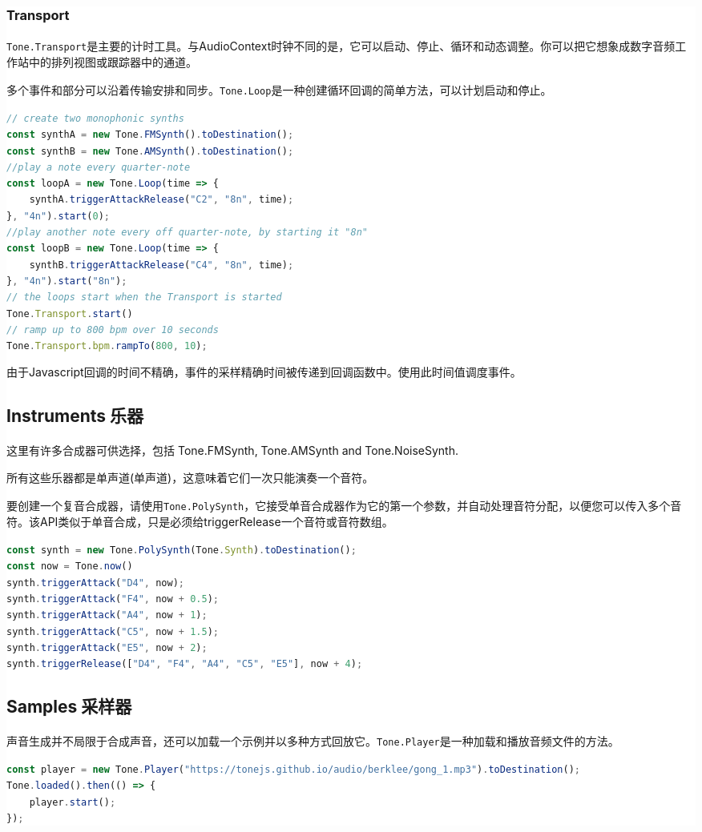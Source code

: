 ### Transport

`Tone.Transport`是主要的计时工具。与AudioContext时钟不同的是，它可以启动、停止、循环和动态调整。你可以把它想象成数字音频工作站中的排列视图或跟踪器中的通道。

多个事件和部分可以沿着传输安排和同步。`Tone.Loop`是一种创建循环回调的简单方法，可以计划启动和停止。

```js
// create two monophonic synths
const synthA = new Tone.FMSynth().toDestination();
const synthB = new Tone.AMSynth().toDestination();
//play a note every quarter-note
const loopA = new Tone.Loop(time => {
	synthA.triggerAttackRelease("C2", "8n", time);
}, "4n").start(0);
//play another note every off quarter-note, by starting it "8n"
const loopB = new Tone.Loop(time => {
	synthB.triggerAttackRelease("C4", "8n", time);
}, "4n").start("8n");
// the loops start when the Transport is started
Tone.Transport.start()
// ramp up to 800 bpm over 10 seconds
Tone.Transport.bpm.rampTo(800, 10);
```

由于Javascript回调的时间不精确，事件的采样精确时间被传递到回调函数中。使用此时间值调度事件。

## Instruments 乐器

这里有许多合成器可供选择，包括 Tone.FMSynth, Tone.AMSynth and Tone.NoiseSynth.

所有这些乐器都是单声道(单声道)，这意味着它们一次只能演奏一个音符。

要创建一个复音合成器，请使用`Tone.PolySynth`，它接受单音合成器作为它的第一个参数，并自动处理音符分配，以便您可以传入多个音符。该API类似于单音合成，只是必须给triggerRelease一个音符或音符数组。

```js
const synth = new Tone.PolySynth(Tone.Synth).toDestination();
const now = Tone.now()
synth.triggerAttack("D4", now);
synth.triggerAttack("F4", now + 0.5);
synth.triggerAttack("A4", now + 1);
synth.triggerAttack("C5", now + 1.5);
synth.triggerAttack("E5", now + 2);
synth.triggerRelease(["D4", "F4", "A4", "C5", "E5"], now + 4);
```

## Samples 采样器

声音生成并不局限于合成声音，还可以加载一个示例并以多种方式回放它。`Tone.Player`是一种加载和播放音频文件的方法。

```js
const player = new Tone.Player("https://tonejs.github.io/audio/berklee/gong_1.mp3").toDestination();
Tone.loaded().then(() => {
	player.start();
});
```
